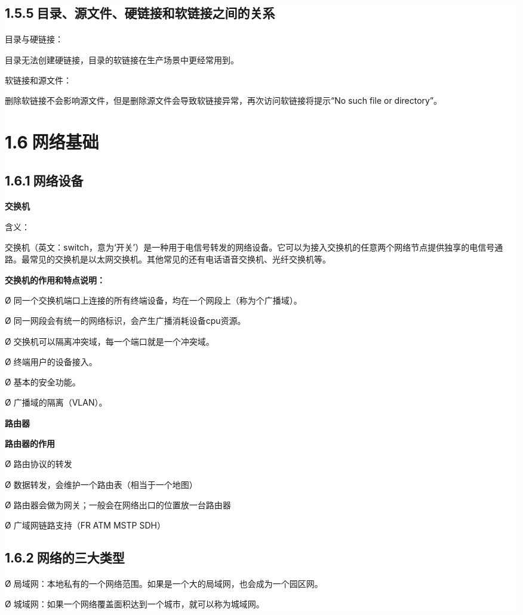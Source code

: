 ## 1.5.5 目录、源文件、硬链接和软链接之间的关系

目录与硬链接：

目录无法创建硬链接，目录的软链接在生产场景中更经常用到。

软链接和源文件：

删除软链接不会影响源文件，但是删除源文件会导致软链接异常，再次访问软链接将提示“No such file or directory”。





# 1.6 网络基础



## 1.6.1 网络设备

**交换机**

含义：

交换机（英文：switch，意为‘开关’）是一种用于电信号转发的网络设备。它可以为接入交换机的任意两个网络节点提供独享的电信号通路。最常见的交换机是以太网交换机。其他常见的还有电话语音交换机、光纤交换机等。

**交换机的作用和特点说明：**

Ø 同一个交换机端口上连接的所有终端设备，均在一个网段上（称为个广播域）。

Ø 同一网段会有统一的网络标识，会产生广播消耗设备cpu资源。

Ø 交换机可以隔离冲突域，每一个端口就是一个冲突域。

Ø 终端用户的设备接入。

Ø 基本的安全功能。

Ø 广播域的隔离（VLAN）。



**路由器**

**路由器的作用**

Ø 路由协议的转发

Ø 数据转发，会维护一个路由表（相当于一个地图）

Ø 路由器会做为网关；一般会在网络出口的位置放一台路由器

Ø 广域网链路支持（FR  ATM  MSTP  SDH）



## 1.6.2 网络的三大类型

Ø 局域网：本地私有的一个网络范围。如果是一个大的局域网，也会成为一个园区网。

Ø 城域网：如果一个网络覆盖面积达到一个城市，就可以称为城域网。
